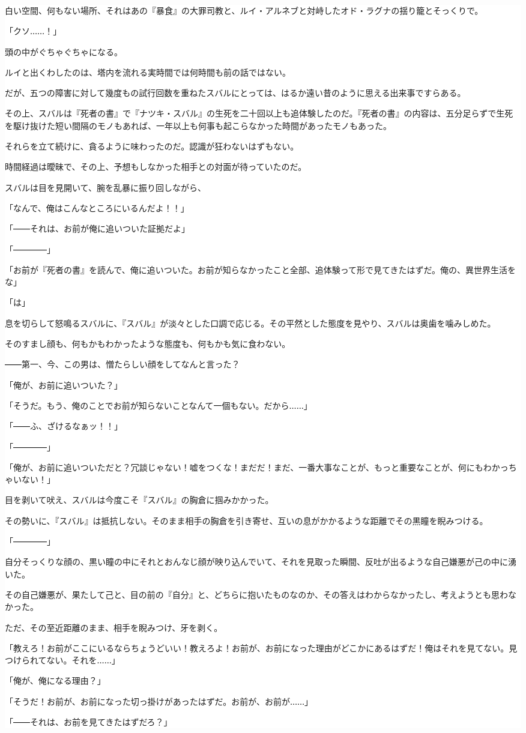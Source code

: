 白い空間、何もない場所、それはあの『暴食』の大罪司教と、ルイ・アルネブと対峙したオド・ラグナの揺り籠とそっくりで。

「クソ……！」

頭の中がぐちゃぐちゃになる。

ルイと出くわしたのは、塔内を流れる実時間では何時間も前の話ではない。

だが、五つの障害に対して幾度もの試行回数を重ねたスバルにとっては、はるか遠い昔のように思える出来事ですらある。

その上、スバルは『死者の書』で『ナツキ・スバル』の生死を二十回以上も追体験したのだ。『死者の書』の内容は、五分足らずで生死を駆け抜けた短い間隔のモノもあれば、一年以上も何事も起こらなかった時間があったモノもあった。

それらを立て続けに、貪るように味わったのだ。認識が狂わないはずもない。

時間経過は曖昧で、その上、予想もしなかった相手との対面が待っていたのだ。

スバルは目を見開いて、腕を乱暴に振り回しながら、

「なんで、俺はこんなところにいるんだよ！！」

「――それは、お前が俺に追いついた証拠だよ」

「――――」

「お前が『死者の書』を読んで、俺に追いついた。お前が知らなかったこと全部、追体験って形で見てきたはずだ。俺の、異世界生活をな」

「は」

息を切らして怒鳴るスバルに、『スバル』が淡々とした口調で応じる。その平然とした態度を見やり、スバルは奥歯を噛みしめた。

そのすまし顔も、何もかもわかったような態度も、何もかも気に食わない。

――第一、今、この男は、憎たらしい顔をしてなんと言った？

「俺が、お前に追いついた？」

「そうだ。もう、俺のことでお前が知らないことなんて一個もない。だから……」

「――ふ、ざけるなぁッ！！」

「――――」

「俺が、お前に追いついただと？冗談じゃない！嘘をつくな！まだだ！まだ、一番大事なことが、もっと重要なことが、何にもわかっちゃいない！」

目を剥いて吠え、スバルは今度こそ『スバル』の胸倉に掴みかかった。

その勢いに、『スバル』は抵抗しない。そのまま相手の胸倉を引き寄せ、互いの息がかかるような距離でその黒瞳を睨みつける。

「――――」

自分そっくりな顔の、黒い瞳の中にそれとおんなじ顔が映り込んでいて、それを見取った瞬間、反吐が出るような自己嫌悪が己の中に湧いた。

その自己嫌悪が、果たして己と、目の前の『自分』と、どちらに抱いたものなのか、その答えはわからなかったし、考えようとも思わなかった。

ただ、その至近距離のまま、相手を睨みつけ、牙を剥く。

「教えろ！お前がここにいるならちょうどいい！教えろよ！お前が、お前になった理由がどこかにあるはずだ！俺はそれを見てない。見つけられてない。それを……」

「俺が、俺になる理由？」

「そうだ！お前が、お前になった切っ掛けがあったはずだ。お前が、お前が……」

「――それは、お前を見てきたはずだろ？」

